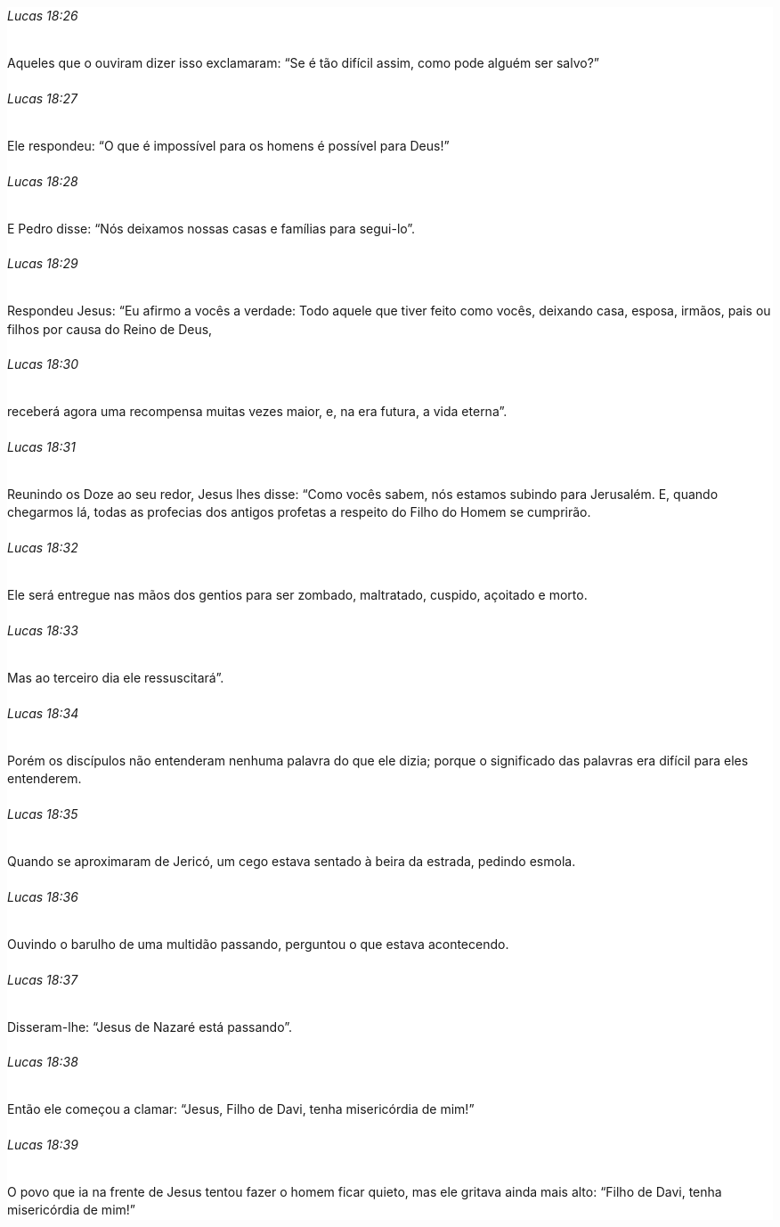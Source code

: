 ###### Lucas 18:26

Aqueles que o ouviram dizer isso exclamaram: “Se é tão difícil assim, como pode alguém ser salvo?”

###### Lucas 18:27

Ele respondeu: “O que é impossível para os homens é possível para Deus!”

###### Lucas 18:28

E Pedro disse: “Nós deixamos nossas casas e famílias para segui-lo”.

###### Lucas 18:29

Respondeu Jesus: “Eu afirmo a vocês a verdade: Todo aquele que tiver feito como vocês, deixando casa, esposa, irmãos, pais ou filhos por causa do Reino de Deus,

###### Lucas 18:30

receberá agora uma recompensa muitas vezes maior, e, na era futura, a vida eterna”.

###### Lucas 18:31

Reunindo os Doze ao seu redor, Jesus lhes disse: “Como vocês sabem, nós estamos subindo para Jerusalém. E, quando chegarmos lá, todas as profecias dos antigos profetas a respeito do Filho do Homem se cumprirão.

###### Lucas 18:32

Ele será entregue nas mãos dos gentios para ser zombado, maltratado, cuspido, açoitado e morto.

###### Lucas 18:33

Mas ao terceiro dia ele ressuscitará”.

###### Lucas 18:34

Porém os discípulos não entenderam nenhuma palavra do que ele dizia; porque o significado das palavras era difícil para eles entenderem.

###### Lucas 18:35

Quando se aproximaram de Jericó, um cego estava sentado à beira da estrada, pedindo esmola.

###### Lucas 18:36

Ouvindo o barulho de uma multidão passando, perguntou o que estava acontecendo.

###### Lucas 18:37

Disseram-lhe: “Jesus de Nazaré está passando”.

###### Lucas 18:38

Então ele começou a clamar: “Jesus, Filho de Davi, tenha misericórdia de mim!”

###### Lucas 18:39

O povo que ia na frente de Jesus tentou fazer o homem ficar quieto, mas ele gritava ainda mais alto: “Filho de Davi, tenha misericórdia de mim!”
